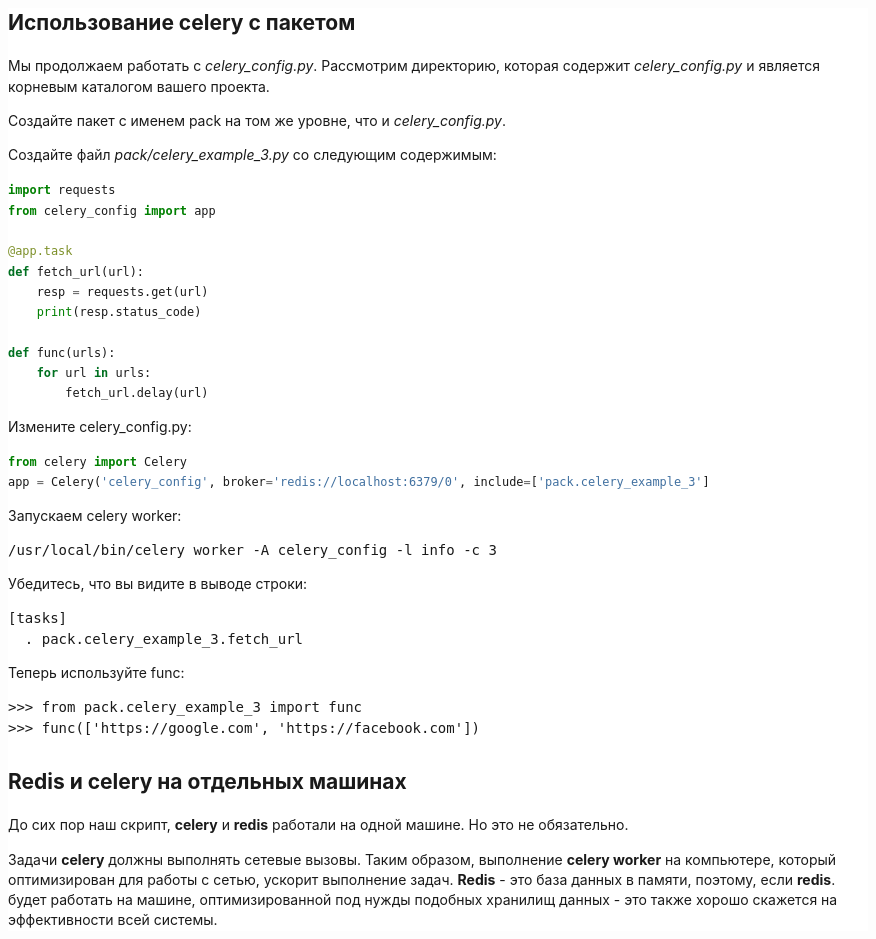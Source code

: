 ## Использование celery с пакетом

Мы продолжаем работать с *celery_config.py*. Рассмотрим директорию, которая содержит *celery_config.py*
и является корневым каталогом вашего проекта.

Создайте пакет с именем pack на том же уровне, что и *celery_config.py*.

Создайте файл *pack/celery_example_3.py* со следующим содержимым:

```python
import requests
from celery_config import app

@app.task
def fetch_url(url):
    resp = requests.get(url)
    print(resp.status_code)

def func(urls):
    for url in urls:
        fetch_url.delay(url)
```

Измените celery_config.py:
```python
from celery import Celery
app = Celery('celery_config', broker='redis://localhost:6379/0', include=['pack.celery_example_3']
```

Запускаем celery worker:
<pre>
/usr/local/bin/celery worker -A celery_config -l info -c 3
</pre>
Убедитесь, что вы видите в выводе строки:
<pre>
[tasks]
  . pack.celery_example_3.fetch_url
</pre>
Теперь используйте func:
<pre>
>>> from pack.celery_example_3 import func
>>> func(['https://google.com', 'https://facebook.com'])
</pre>

## Redis и celery на отдельных машинах

До сих пор наш скрипт, **celery** и **redis** работали на одной машине. Но это не обязательно.

Задачи **celery** должны выполнять сетевые вызовы. Таким образом, выполнение **celery worker** на компьютере, который оптимизирован
для работы с сетью, ускорит выполнение задач. **Redis** - это база данных в памяти, поэтому, если **redis**.
будет работать на машине, оптимизированной под нужды подобных хранилищ данных - это также хорошо скажется на
эффективности всей системы.
